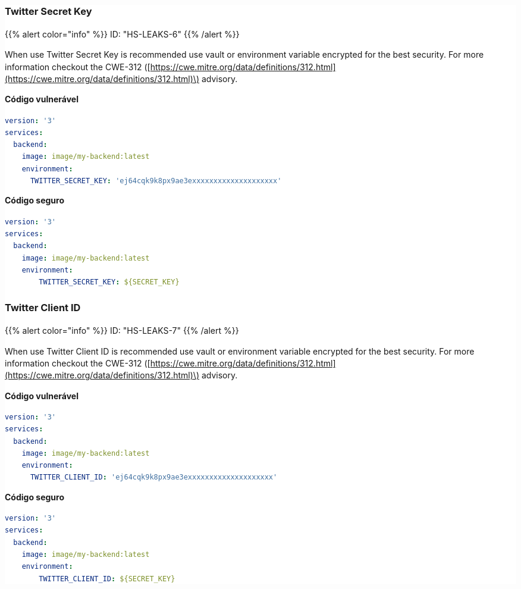 ### **Twitter Secret Key**
{{% alert color="info" %}}
ID: "HS-LEAKS-6"
{{% /alert %}}

When use Twitter Secret Key is recommended use vault or environment variable encrypted for the best security. For more information checkout the CWE-312 \([https://cwe.mitre.org/data/definitions/312.html](https://cwe.mitre.org/data/definitions/312.html)\) advisory.

**Código vulnerável**

```yaml
version: '3'
services:
  backend:
    image: image/my-backend:latest
    environment:
      TWITTER_SECRET_KEY: 'ej64cqk9k8px9ae3exxxxxxxxxxxxxxxxxxxx'
```

**Código seguro**

```yaml
version: '3'
services:
  backend:
    image: image/my-backend:latest
    environment:
	    TWITTER_SECRET_KEY: ${SECRET_KEY}
```

### **Twitter Client ID**
{{% alert color="info" %}}
ID: "HS-LEAKS-7"
{{% /alert %}}

When use Twitter Client ID is recommended use vault or environment variable encrypted for the best security. For more information checkout the CWE-312 \([https://cwe.mitre.org/data/definitions/312.html](https://cwe.mitre.org/data/definitions/312.html)\) advisory.

**Código vulnerável**

```yaml
version: '3'
services:
  backend:
    image: image/my-backend:latest
    environment:
      TWITTER_CLIENT_ID: 'ej64cqk9k8px9ae3exxxxxxxxxxxxxxxxxxxx'
```

**Código seguro**

```yaml
version: '3'
services:
  backend:
    image: image/my-backend:latest
    environment:
	    TWITTER_CLIENT_ID: ${SECRET_KEY}
```
